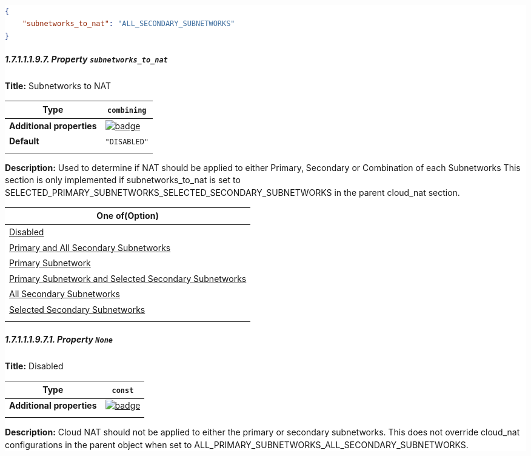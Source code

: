 ```json
{
    "subnetworks_to_nat": "ALL_SECONDARY_SUBNETWORKS"
}
```

##### <a name="items_subnetworks_items_allOf_i0_then_cloud_nat_subnetworks_to_nat"></a>1.7.1.1.1.9.7. Property `subnetworks_to_nat`

**Title:** Subnetworks to NAT

| Type                      | `combining`                                                                                                         |
| ------------------------- | ------------------------------------------------------------------------------------------------------------------- |
| **Additional properties** | [![badge](https://img.shields.io/badge/Any+type-allowed-green)](# "Additional Properties of any type are allowed.") |
| **Default**               | `"DISABLED"`                                                                                                        |
|                           |                                                                                                                     |

**Description:** Used to determine if NAT should be applied to either Primary, Secondary or Combination of each Subnetworks
This section is only implemented if subnetworks_to_nat is set to SELECTED_PRIMARY_SUBNETWORKS_SELECTED_SECONDARY_SUBNETWORKS in the parent cloud_nat section.

| One of(Option)                                                                                                                        |
| ------------------------------------------------------------------------------------------------------------------------------------- |
| [Disabled](#items_subnetworks_items_allOf_i0_then_cloud_nat_subnetworks_to_nat_oneOf_i0)                                              |
| [Primary and All Secondary Subnetworks](#items_subnetworks_items_allOf_i0_then_cloud_nat_subnetworks_to_nat_oneOf_i1)                 |
| [Primary Subnetwork](#items_subnetworks_items_allOf_i0_then_cloud_nat_subnetworks_to_nat_oneOf_i2)                                    |
| [Primary Subnetwork and Selected Secondary Subnetworks](#items_subnetworks_items_allOf_i0_then_cloud_nat_subnetworks_to_nat_oneOf_i3) |
| [All Secondary Subnetworks](#items_subnetworks_items_allOf_i0_then_cloud_nat_subnetworks_to_nat_oneOf_i4)                             |
| [Selected Secondary Subnetworks](#items_subnetworks_items_allOf_i0_then_cloud_nat_subnetworks_to_nat_oneOf_i5)                        |
|                                                                                                                                       |

##### <a name="items_subnetworks_items_allOf_i0_then_cloud_nat_subnetworks_to_nat_oneOf_i0"></a>1.7.1.1.1.9.7.1. Property `None`

**Title:** Disabled

| Type                      | `const`                                                                                                             |
| ------------------------- | ------------------------------------------------------------------------------------------------------------------- |
| **Additional properties** | [![badge](https://img.shields.io/badge/Any+type-allowed-green)](# "Additional Properties of any type are allowed.") |
|                           |                                                                                                                     |

**Description:** Cloud NAT should not be applied to either the primary or secondary subnetworks.
 This does not override cloud_nat configurations in the parent object when set to ALL_PRIMARY_SUBNETWORKS_ALL_SECONDARY_SUBNETWORKS.
